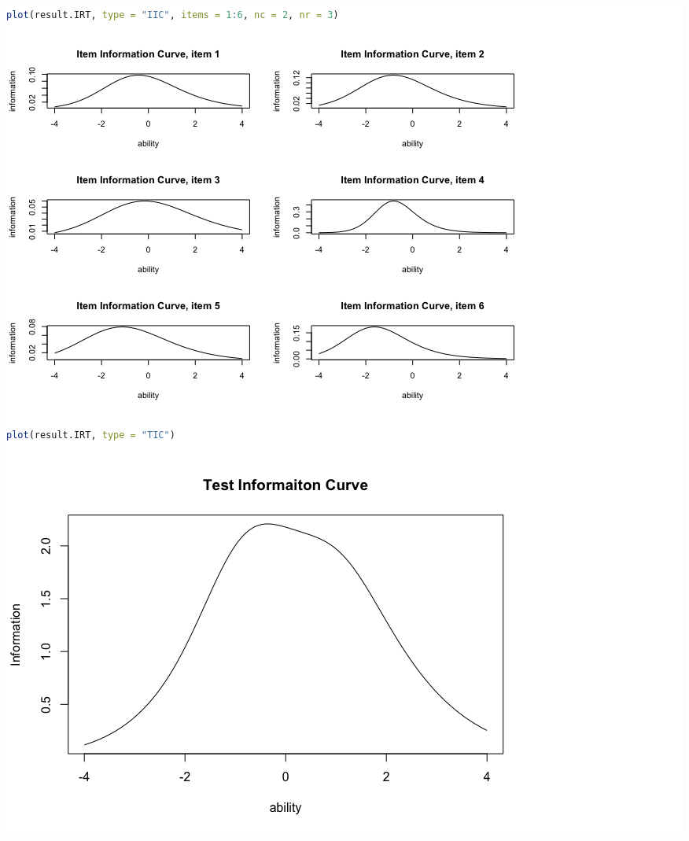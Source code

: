 ``` r
plot(result.IRT, type = "IIC", items = 1:6, nc = 2, nr = 3)
```

![](Readme_files/figure-gfm/unnamed-chunk-3-2.png)

``` r
plot(result.IRT, type = "TIC")
```

![](Readme_files/figure-gfm/unnamed-chunk-3-3.png)
